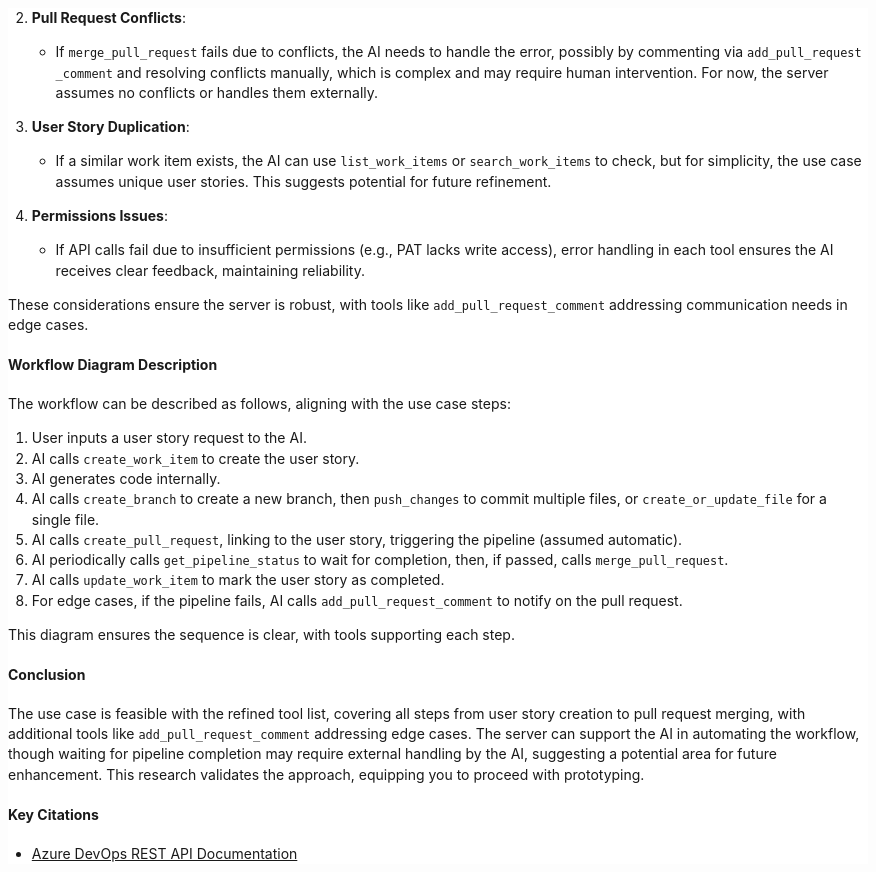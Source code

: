 2. **Pull Request Conflicts**:
   - If `merge_pull_request` fails due to conflicts, the AI needs to handle the error, possibly by commenting via `add_pull_request_comment` and resolving conflicts manually, which is complex and may require human intervention. For now, the server assumes no conflicts or handles them externally.

3. **User Story Duplication**:
   - If a similar work item exists, the AI can use `list_work_items` or `search_work_items` to check, but for simplicity, the use case assumes unique user stories. This suggests potential for future refinement.

4. **Permissions Issues**:
   - If API calls fail due to insufficient permissions (e.g., PAT lacks write access), error handling in each tool ensures the AI receives clear feedback, maintaining reliability.

These considerations ensure the server is robust, with tools like `add_pull_request_comment` addressing communication needs in edge cases.

#### Workflow Diagram Description
The workflow can be described as follows, aligning with the use case steps:

1. User inputs a user story request to the AI.
2. AI calls `create_work_item` to create the user story.
3. AI generates code internally.
4. AI calls `create_branch` to create a new branch, then `push_changes` to commit multiple files, or `create_or_update_file` for a single file.
5. AI calls `create_pull_request`, linking to the user story, triggering the pipeline (assumed automatic).
6. AI periodically calls `get_pipeline_status` to wait for completion, then, if passed, calls `merge_pull_request`.
7. AI calls `update_work_item` to mark the user story as completed.
8. For edge cases, if the pipeline fails, AI calls `add_pull_request_comment` to notify on the pull request.

This diagram ensures the sequence is clear, with tools supporting each step.

#### Conclusion
The use case is feasible with the refined tool list, covering all steps from user story creation to pull request merging, with additional tools like `add_pull_request_comment` addressing edge cases. The server can support the AI in automating the workflow, though waiting for pipeline completion may require external handling by the AI, suggesting a potential area for future enhancement. This research validates the approach, equipping you to proceed with prototyping.

#### Key Citations
- [Azure DevOps REST API Documentation](https://learn.microsoft.com/en-us/rest/api/azure/devops/?view=azure-devops-rest-7.1)
